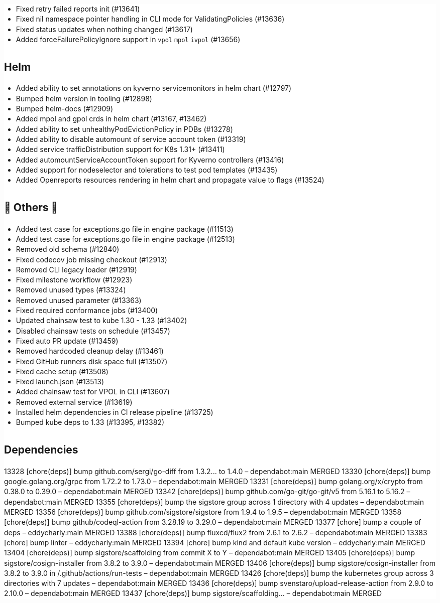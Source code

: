 * Fixed retry failed reports init (#13641)
* Fixed nil namespace pointer handling in CLI mode for ValidatingPolicies (#13636)
* Fixed status updates when nothing changed (#13617)
* Added forceFailurePolicyIgnore support in `vpol` `mpol` `ivpol` (#13656)

## Helm
* Added ability to set annotations on kyverno servicemonitors in helm chart (#12797)
* Bumped helm version in tooling (#12898)
* Bumped helm-docs (#12909)
* Added mpol and gpol crds in helm chart (#13167, #13462)
* Added ability to set unhealthyPodEvictionPolicy in PDBs (#13278)
* Added ability to disable automount of service account token (#13319)
* Added service trafficDistribution support for K8s 1.31+ (#13411)
* Added automountServiceAccountToken support for Kyverno controllers (#13416)
* Added support for nodeselector and tolerations to test pod templates (#13435)
* Added Openreports resources rendering in helm chart and propagate value to flags (#13524)

## 🔧 Others 🔧
* Added test case for exceptions.go file in engine package (#11513)
* Added test case for exceptions.go file in engine package (#12513)
* Removed old schema (#12840)
* Fixed codecov job missing checkout (#12913)
* Removed CLI legacy loader (#12919)
* Fixed milestone workflow (#12923)
* Removed unused types (#13324)
* Removed unused parameter (#13363)
* Fixed required conformance jobs (#13400)
* Updated chainsaw test to kube 1.30 - 1.33 (#13402)
* Disabled chainsaw tests on schedule (#13457)
* Fixed auto PR update (#13459)
* Removed hardcoded cleanup delay (#13461)
* Fixed GitHub runners disk space full (#13507)
* Fixed cache setup (#13508)
* Fixed launch.json (#13513)
* Added chainsaw test for VPOL in CLI (#13607)
* Removed external service (#13619)
* Installed helm dependencies in CI release pipeline (#13725)
* Bumped kube deps to 1.33 (#13395, #13382)

## Dependencies
13328 [chore(deps)] bump github.com/sergi/go-diff from 1.3.2... to 1.4.0 – dependabot:main MERGED
13330 [chore(deps)] bump google.golang.org/grpc from 1.72.2 to 1.73.0 – dependabot:main MERGED
13331 [chore(deps)] bump golang.org/x/crypto from 0.38.0 to 0.39.0 – dependabot:main MERGED
13342 [chore(deps)] bump github.com/go-git/go-git/v5 from 5.16.1 to 5.16.2 – dependabot:main MERGED
13355 [chore(deps)] bump the sigstore group across 1 directory with 4 updates – dependabot:main MERGED
13356 [chore(deps)] bump github.com/sigstore/sigstore from 1.9.4 to 1.9.5 – dependabot:main MERGED
13358 [chore(deps)] bump github/codeql-action from 3.28.19 to 3.29.0 – dependabot:main MERGED
13377 [chore] bump a couple of deps – eddycharly:main MERGED
13388 [chore(deps)] bump fluxcd/flux2 from 2.6.1 to 2.6.2 – dependabot:main MERGED
13383 [chore] bump linter – eddycharly:main MERGED
13394 [chore] bump kind and default kube version – eddycharly:main MERGED
13404 [chore(deps)] bump sigstore/scaffolding from commit X to Y – dependabot:main MERGED
13405 [chore(deps)] bump sigstore/cosign-installer from 3.8.2 to 3.9.0 – dependabot:main MERGED
13406 [chore(deps)] bump sigstore/cosign-installer from 3.8.2 to 3.9.0 in /.github/actions/run-tests – dependabot:main MERGED
13426 [chore(deps)] bump the kubernetes group across 3 directories with 7 updates – dependabot:main MERGED
13436 [chore(deps)] bump svenstaro/upload-release-action from 2.9.0 to 2.10.0 – dependabot:main MERGED
13437 [chore(deps)] bump sigstore/scaffolding... – dependabot:main MERGED